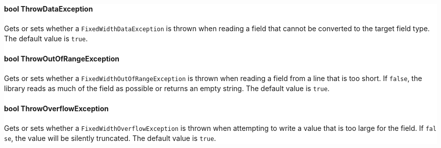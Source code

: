 #### bool ThrowDataException

Gets or sets whether a `FixedWidthDataException` is thrown when reading a field that cannot be converted to the target field type. The default value is `true`.

#### bool ThrowOutOfRangeException

Gets or sets whether a `FixedWidthOutOfRangeException` is thrown when reading a field from a line that is too short. If `false`, the library reads as much of the field as possible or returns an empty string. The default value is `true`.

#### bool ThrowOverflowException

Gets or sets whether a `FixedWidthOverflowException` is thrown when attempting to write a value that is too large for the field. If `false`, the value will be silently truncated. The default value is `true`.
